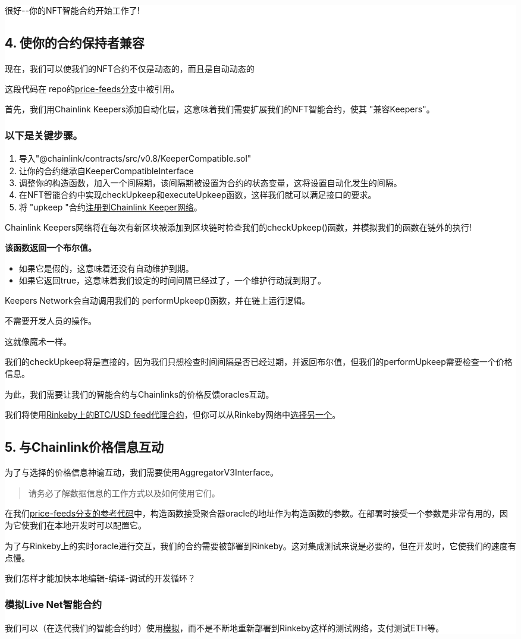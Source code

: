 很好--你的NFT智能合约开始工作了!

## 4. 使你的合约保持者兼容

现在，我们可以使我们的NFT合约不仅是动态的，而且是自动动态的

这段代码在 repo的[price-feeds分支](https://github.com/zeuslawyer/chainlink-dynamic-nft-alchemy/tree/price-feeds)中被引用。

首先，我们用Chainlink Keepers添加自动化层，这意味着我们需要扩展我们的NFT智能合约，使其 "兼容Keepers"。

### **以下是关键步骤。**

1. 导入"@chainlink/contracts/src/v0.8/KeeperCompatible.sol"
2. 让你的合约继承自KeeperCompatibleInterface
3. 调整你的构造函数，加入一个间隔期，该间隔期被设置为合约的状态变量，这将设置自动化发生的间隔。
4. 在NFT智能合约中实现checkUpkeep和executeUpkeep函数，这样我们就可以满足接口的要求。
5. 将 "upkeep "合约[注册到Chainlink Keeper网络](https://docs.chain.link/docs/chainlink-keepers/register-upkeep/)。

Chainlink Keepers网络将在每次有新区块被添加到区块链时检查我们的checkUpkeep()函数，并模拟我们的函数在链外的执行!

**该函数返回一个布尔值。**

- 如果它是假的，这意味着还没有自动维护到期。
- 如果它返回true，这意味着我们设定的时间间隔已经过了，一个维护行动就到期了。

Keepers Network会自动调用我们的 performUpkeep()函数，并在链上运行逻辑。

不需要开发人员的操作。

这就像魔术一样。

我们的checkUpkeep将是直接的，因为我们只想检查时间间隔是否已经过期，并返回布尔值，但我们的performUpkeep需要检查一个价格信息。

为此，我们需要让我们的智能合约与Chainlinks的价格反馈oracles互动。

我们将使用[Rinkeby上的BTC/USD feed代理合约](https://rinkeby.etherscan.io/address/0xECe365B379E1dD183B20fc5f022230C044d51404)，但你可以从Rinkeby网络中[选择另一个](https://docs.chain.link/docs/ethereum-addresses/)。

## 5. 与Chainlink价格信息互动

为了与选择的价格信息神谕互动，我们需要使用AggregatorV3Interface。

> 请务必了解数据信息的工作方式以及如何使用它们。

在我们[price-feeds分支的参考代码](https://github.com/zeuslawyer/chainlink-dynamic-nft-alchemy/blob/price-feeds/contracts/Bull&Bear.sol)中，构造函数接受聚合器oracle的地址作为构造函数的参数。在部署时接受一个参数是非常有用的，因为它使我们在本地开发时可以配置它。

为了与Rinkeby上的实时oracle进行交互，我们的合约需要被部署到Rinkeby。这对集成测试来说是必要的，但在开发时，它使我们的速度有点慢。

我们怎样才能加快本地编辑-编译-调试的开发循环？

### 模拟Live Net智能合约

我们可以（在迭代我们的智能合约时）使用[模拟](https://en.wikipedia.org/wiki/Mock_object)，而不是不断地重新部署到Rinkeby这样的测试网络，支付测试ETH等。
